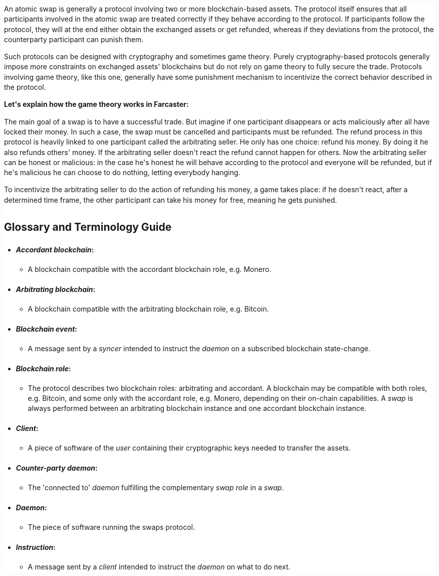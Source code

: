 An atomic swap is generally a protocol involving two or more blockchain-based assets. The protocol itself ensures that all participants involved in the atomic swap are treated correctly if they behave according to the protocol. If participants follow the protocol, they will at the end either obtain the exchanged assets or get refunded, whereas if they deviations from the protocol, the counterparty participant can punish them.

Such protocols can be designed with cryptography and sometimes game theory. Purely cryptography-based protocols generally impose more constraints on exchanged assets' blockchains but do not rely on game theory to fully secure the trade. Protocols involving game theory, like this one, generally have some punishment mechanism to incentivize the correct behavior described in the protocol.

**Let's explain how the game theory works in Farcaster:**

The main goal of a swap is to have a successful trade. But imagine if one participant disappears or acts maliciously after all have locked their money. In such a case, the swap must be cancelled and participants must be refunded. The refund process in this protocol is heavily linked to one participant called the arbitrating seller. He only has one choice: refund his money. By doing it he also refunds others' money. If the arbitrating seller doesn't react the refund cannot happen for others. Now the arbitrating seller can be honest or malicious: in the case he's honest he will behave according to the protocol and everyone will be refunded, but if he's malicious he can choose to do nothing, letting everybody hanging.

To incentivize the arbitrating seller to do the action of refunding his money, a game takes place: if he doesn't react, after a determined time frame, the other participant can take his money for free, meaning he gets punished.

## Glossary and Terminology Guide

* #### *Accordant blockchain*:
   * A blockchain compatible with the accordant blockchain role, e.g. Monero.

* #### *Arbitrating blockchain*:
   * A blockchain compatible with the arbitrating blockchain role, e.g. Bitcoin.

* #### *Blockchain event*:
   * A message sent by a *syncer* intended to instruct the *daemon* on a subscribed blockchain state-change.

* #### *Blockchain role*:
   * The protocol describes two blockchain roles: arbitrating and accordant. A blockchain may be compatible with both roles, e.g. Bitcoin, and some only with the accordant role, e.g. Monero, depending on their on-chain capabilities. A *swap* is always performed between an arbitrating blockchain instance and one accordant blockchain instance.

* #### *Client*:
   * A piece of software of the *user* containing their cryptographic keys needed to transfer the assets.

* #### *Counter-party daemon*:
   * The 'connected to' *daemon* fulfilling the complementary *swap role* in a *swap*.

* #### *Daemon*:
   * The piece of software running the swaps protocol.

* #### *Instruction*:
   * A message sent by a *client* intended to instruct the *daemon* on what to do next.
